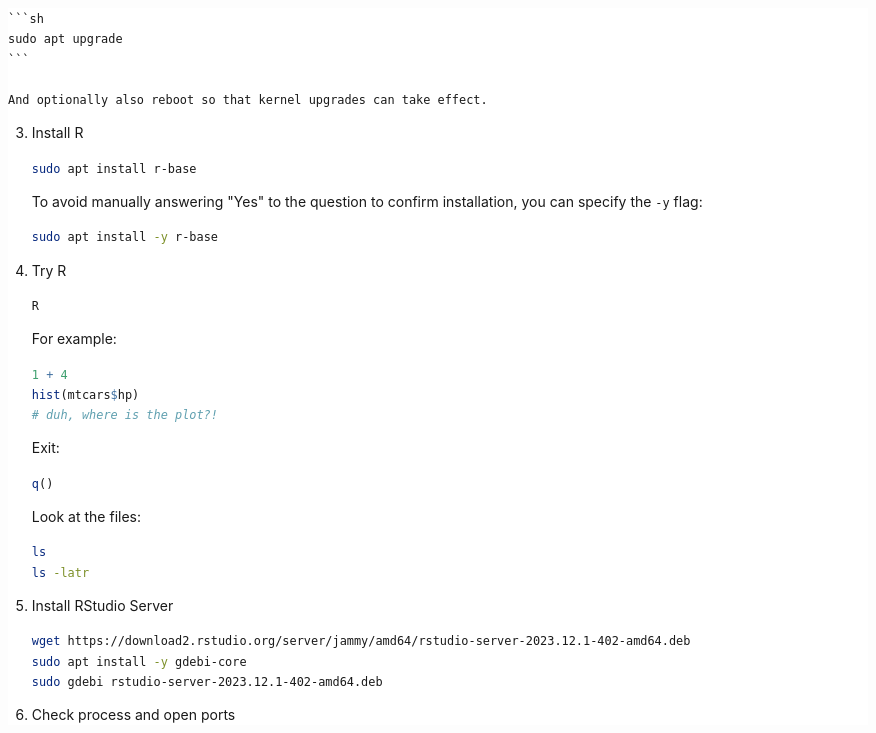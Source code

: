    ```sh
    sudo apt upgrade
    ```

    And optionally also reboot so that kernel upgrades can take effect.

3. Install R

    ```sh
    sudo apt install r-base
    ```

    To avoid manually answering "Yes" to the question to confirm installation, you can specify the `-y` flag:

    ```sh
    sudo apt install -y r-base
    ```


4. Try R

    ```sh
    R
    ```

    For example:

    ```r
    1 + 4
    hist(mtcars$hp)
    # duh, where is the plot?!
    ```

    Exit:

    ```r
    q()
    ```

    Look at the files:

    ```sh
    ls
    ls -latr
    ```


5. Install RStudio Server

    ```sh
    wget https://download2.rstudio.org/server/jammy/amd64/rstudio-server-2023.12.1-402-amd64.deb
    sudo apt install -y gdebi-core
    sudo gdebi rstudio-server-2023.12.1-402-amd64.deb
    ```

6. Check process and open ports
